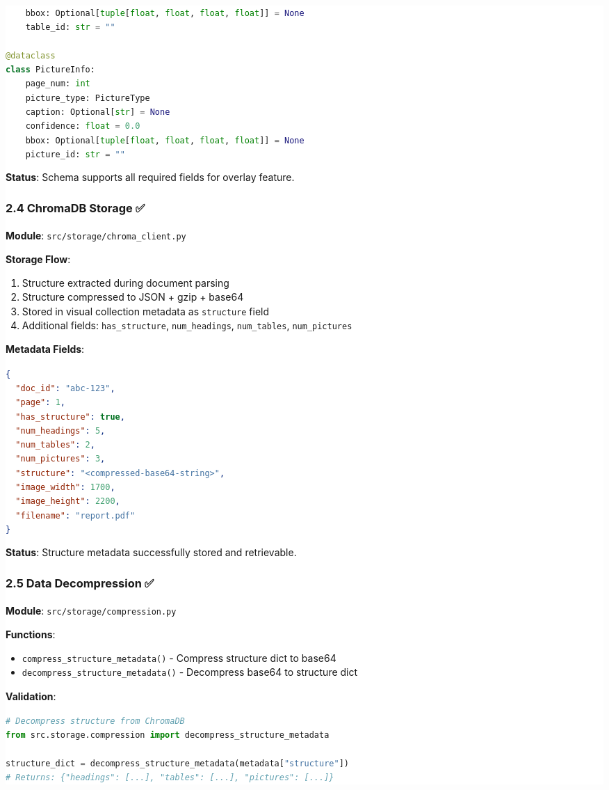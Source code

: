 ```python
    bbox: Optional[tuple[float, float, float, float]] = None
    table_id: str = ""

@dataclass
class PictureInfo:
    page_num: int
    picture_type: PictureType
    caption: Optional[str] = None
    confidence: float = 0.0
    bbox: Optional[tuple[float, float, float, float]] = None
    picture_id: str = ""
```

**Status**: Schema supports all required fields for overlay feature.

### 2.4 ChromaDB Storage ✅

**Module**: `src/storage/chroma_client.py`

**Storage Flow**:
1. Structure extracted during document parsing
2. Structure compressed to JSON + gzip + base64
3. Stored in visual collection metadata as `structure` field
4. Additional fields: `has_structure`, `num_headings`, `num_tables`, `num_pictures`

**Metadata Fields**:
```json
{
  "doc_id": "abc-123",
  "page": 1,
  "has_structure": true,
  "num_headings": 5,
  "num_tables": 2,
  "num_pictures": 3,
  "structure": "<compressed-base64-string>",
  "image_width": 1700,
  "image_height": 2200,
  "filename": "report.pdf"
}
```

**Status**: Structure metadata successfully stored and retrievable.

### 2.5 Data Decompression ✅

**Module**: `src/storage/compression.py`

**Functions**:
- `compress_structure_metadata()` - Compress structure dict to base64
- `decompress_structure_metadata()` - Decompress base64 to structure dict

**Validation**:
```python
# Decompress structure from ChromaDB
from src.storage.compression import decompress_structure_metadata

structure_dict = decompress_structure_metadata(metadata["structure"])
# Returns: {"headings": [...], "tables": [...], "pictures": [...]}
```
